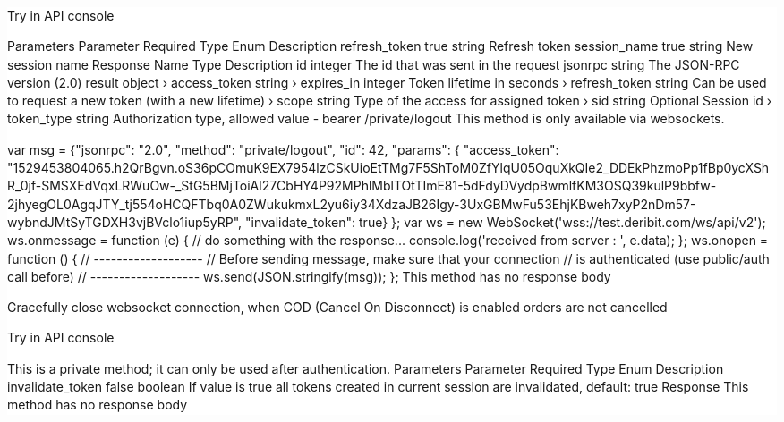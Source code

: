 Try in API console

Parameters
Parameter Required Type Enum Description
refresh_token true string Refresh token
session_name true string New session name
Response
Name Type Description
id integer The id that was sent in the request
jsonrpc string The JSON-RPC version (2.0)
result object
› access_token string
› expires_in integer Token lifetime in seconds
› refresh_token string Can be used to request a new token (with a new lifetime)
› scope string Type of the access for assigned token
› sid string Optional Session id
› token_type string Authorization type, allowed value - bearer
/private/logout
This method is only available via websockets.

var msg =
{"jsonrpc": "2.0",
"method": "private/logout",
"id": 42,
"params": {
"access_token": "1529453804065.h2QrBgvn.oS36pCOmuK9EX7954lzCSkUioEtTMg7F5ShToM0ZfYlqU05OquXkQIe2_DDEkPhzmoPp1fBp0ycXShR_0jf-SMSXEdVqxLRWuOw-\_StG5BMjToiAl27CbHY4P92MPhlMblTOtTImE81-5dFdyDVydpBwmlfKM3OSQ39kulP9bbfw-2jhyegOL0AgqJTY_tj554oHCQFTbq0A0ZWukukmxL2yu6iy34XdzaJB26Igy-3UxGBMwFu53EhjKBweh7xyP2nDm57-wybndJMtSyTGDXH3vjBVclo1iup5yRP",
"invalidate_token": true}
};
var ws = new WebSocket('wss://test.deribit.com/ws/api/v2');
ws.onmessage = function (e) {
// do something with the response...
console.log('received from server : ', e.data);
};
ws.onopen = function () {
// -------------------
// Before sending message, make sure that your connection
// is authenticated (use public/auth call before)
// -------------------
ws.send(JSON.stringify(msg));
};
This method has no response body

Gracefully close websocket connection, when COD (Cancel On Disconnect) is enabled orders are not cancelled

Try in API console

This is a private method; it can only be used after authentication.
Parameters
Parameter Required Type Enum Description
invalidate_token false boolean If value is true all tokens created in current session are invalidated, default: true
Response
This method has no response body
